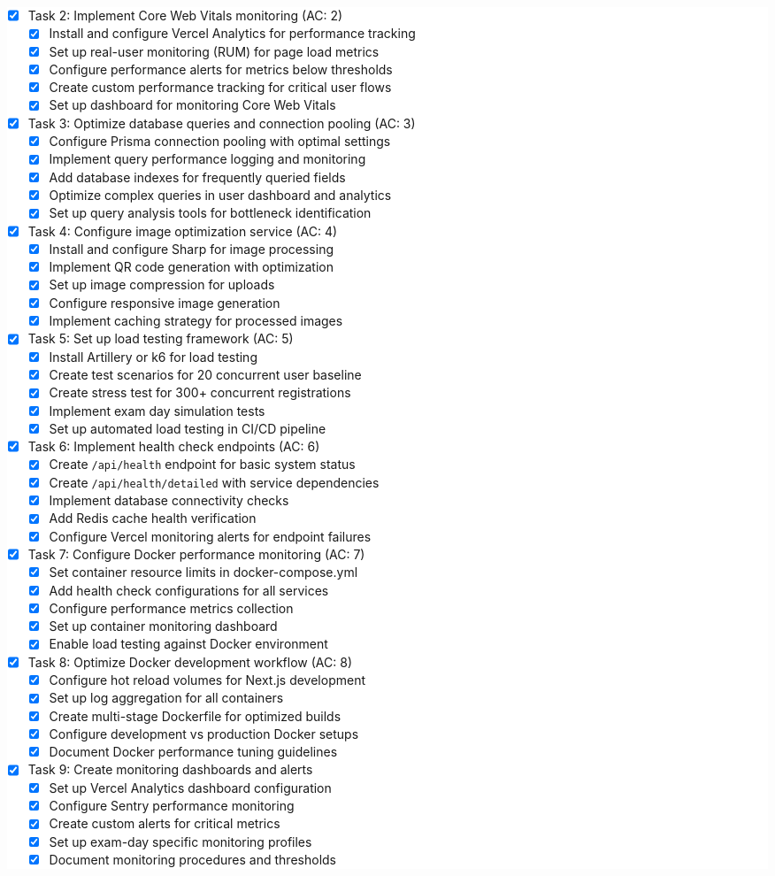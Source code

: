 - [x] Task 2: Implement Core Web Vitals monitoring (AC: 2)
  - [x] Install and configure Vercel Analytics for performance tracking
  - [x] Set up real-user monitoring (RUM) for page load metrics
  - [x] Configure performance alerts for metrics below thresholds
  - [x] Create custom performance tracking for critical user flows
  - [x] Set up dashboard for monitoring Core Web Vitals

- [x] Task 3: Optimize database queries and connection pooling (AC: 3)
  - [x] Configure Prisma connection pooling with optimal settings
  - [x] Implement query performance logging and monitoring
  - [x] Add database indexes for frequently queried fields
  - [x] Optimize complex queries in user dashboard and analytics
  - [x] Set up query analysis tools for bottleneck identification

- [x] Task 4: Configure image optimization service (AC: 4)
  - [x] Install and configure Sharp for image processing
  - [x] Implement QR code generation with optimization
  - [x] Set up image compression for uploads
  - [x] Configure responsive image generation
  - [x] Implement caching strategy for processed images

- [x] Task 5: Set up load testing framework (AC: 5)
  - [x] Install Artillery or k6 for load testing
  - [x] Create test scenarios for 20 concurrent user baseline
  - [x] Create stress test for 300+ concurrent registrations
  - [x] Implement exam day simulation tests
  - [x] Set up automated load testing in CI/CD pipeline

- [x] Task 6: Implement health check endpoints (AC: 6)
  - [x] Create `/api/health` endpoint for basic system status
  - [x] Create `/api/health/detailed` with service dependencies
  - [x] Implement database connectivity checks
  - [x] Add Redis cache health verification
  - [x] Configure Vercel monitoring alerts for endpoint failures

- [x] Task 7: Configure Docker performance monitoring (AC: 7)
  - [x] Set container resource limits in docker-compose.yml
  - [x] Add health check configurations for all services
  - [x] Configure performance metrics collection
  - [x] Set up container monitoring dashboard
  - [x] Enable load testing against Docker environment

- [x] Task 8: Optimize Docker development workflow (AC: 8)
  - [x] Configure hot reload volumes for Next.js development
  - [x] Set up log aggregation for all containers
  - [x] Create multi-stage Dockerfile for optimized builds
  - [x] Configure development vs production Docker setups
  - [x] Document Docker performance tuning guidelines

- [x] Task 9: Create monitoring dashboards and alerts
  - [x] Set up Vercel Analytics dashboard configuration
  - [x] Configure Sentry performance monitoring
  - [x] Create custom alerts for critical metrics
  - [x] Set up exam-day specific monitoring profiles
  - [x] Document monitoring procedures and thresholds
